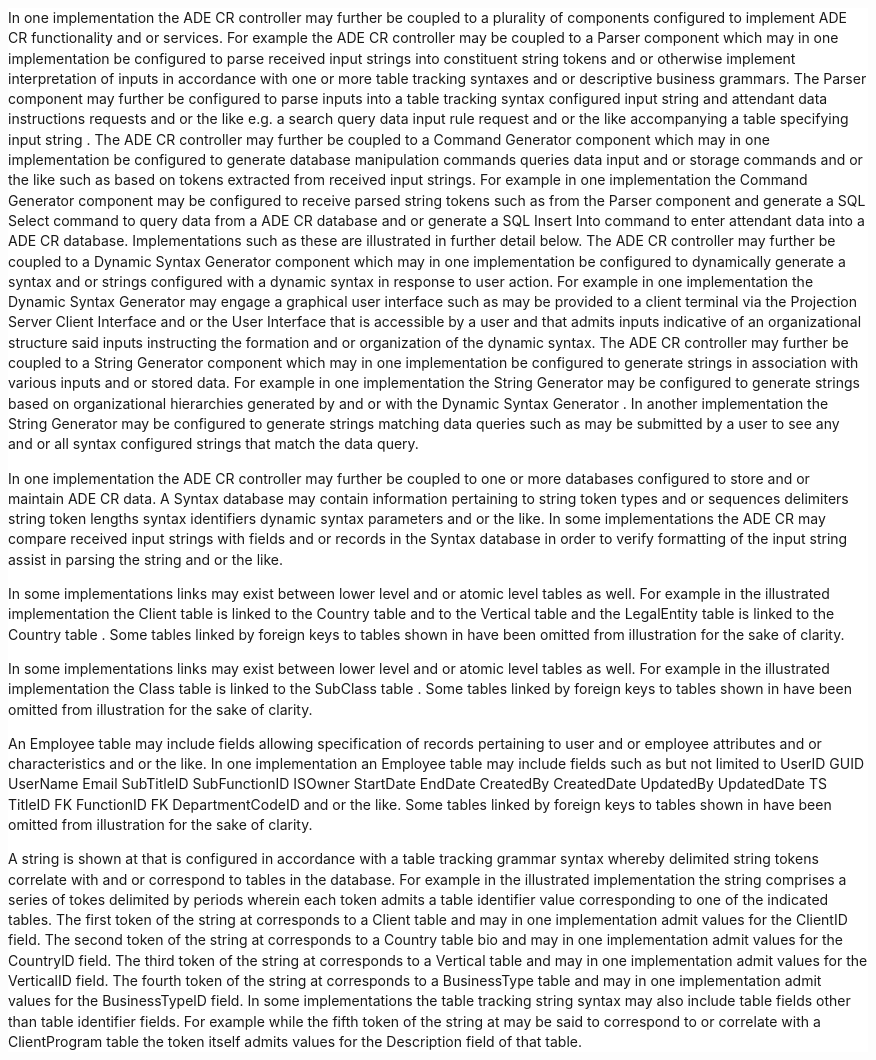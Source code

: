 In one implementation the ADE CR controller may further be coupled to a plurality of components configured to implement ADE CR functionality and or services. For example the ADE CR controller may be coupled to a Parser component which may in one implementation be configured to parse received input strings into constituent string tokens and or otherwise implement interpretation of inputs in accordance with one or more table tracking syntaxes and or descriptive business grammars. The Parser component may further be configured to parse inputs into a table tracking syntax configured input string and attendant data instructions requests and or the like e.g. a search query data input rule request and or the like accompanying a table specifying input string . The ADE CR controller may further be coupled to a Command Generator component which may in one implementation be configured to generate database manipulation commands queries data input and or storage commands and or the like such as based on tokens extracted from received input strings. For example in one implementation the Command Generator component may be configured to receive parsed string tokens such as from the Parser component and generate a SQL Select command to query data from a ADE CR database and or generate a SQL Insert Into command to enter attendant data into a ADE CR database. Implementations such as these are illustrated in further detail below. The ADE CR controller may further be coupled to a Dynamic Syntax Generator component which may in one implementation be configured to dynamically generate a syntax and or strings configured with a dynamic syntax in response to user action. For example in one implementation the Dynamic Syntax Generator may engage a graphical user interface such as may be provided to a client terminal via the Projection Server Client Interface and or the User Interface that is accessible by a user and that admits inputs indicative of an organizational structure said inputs instructing the formation and or organization of the dynamic syntax. The ADE CR controller may further be coupled to a String Generator component which may in one implementation be configured to generate strings in association with various inputs and or stored data. For example in one implementation the String Generator may be configured to generate strings based on organizational hierarchies generated by and or with the Dynamic Syntax Generator . In another implementation the String Generator may be configured to generate strings matching data queries such as may be submitted by a user to see any and or all syntax configured strings that match the data query.

In one implementation the ADE CR controller may further be coupled to one or more databases configured to store and or maintain ADE CR data. A Syntax database may contain information pertaining to string token types and or sequences delimiters string token lengths syntax identifiers dynamic syntax parameters and or the like. In some implementations the ADE CR may compare received input strings with fields and or records in the Syntax database in order to verify formatting of the input string assist in parsing the string and or the like.

In some implementations links may exist between lower level and or atomic level tables as well. For example in the illustrated implementation the Client table is linked to the Country table and to the Vertical table and the LegalEntity table is linked to the Country table . Some tables linked by foreign keys to tables shown in have been omitted from illustration for the sake of clarity.

In some implementations links may exist between lower level and or atomic level tables as well. For example in the illustrated implementation the Class table is linked to the SubClass table . Some tables linked by foreign keys to tables shown in have been omitted from illustration for the sake of clarity.

An Employee table may include fields allowing specification of records pertaining to user and or employee attributes and or characteristics and or the like. In one implementation an Employee table may include fields such as but not limited to UserID GUID UserName Email SubTitleID SubFunctionID ISOwner StartDate EndDate CreatedBy CreatedDate UpdatedBy UpdatedDate TS TitleID FK FunctionID FK DepartmentCodeID and or the like. Some tables linked by foreign keys to tables shown in have been omitted from illustration for the sake of clarity.

A string is shown at that is configured in accordance with a table tracking grammar syntax whereby delimited string tokens correlate with and or correspond to tables in the database. For example in the illustrated implementation the string comprises a series of tokes delimited by periods wherein each token admits a table identifier value corresponding to one of the indicated tables. The first token of the string at corresponds to a Client table and may in one implementation admit values for the ClientID field. The second token of the string at corresponds to a Country table bio and may in one implementation admit values for the CountrylD field. The third token of the string at corresponds to a Vertical table and may in one implementation admit values for the VerticalID field. The fourth token of the string at corresponds to a BusinessType table and may in one implementation admit values for the BusinessTypelD field. In some implementations the table tracking string syntax may also include table fields other than table identifier fields. For example while the fifth token of the string at may be said to correspond to or correlate with a ClientProgram table the token itself admits values for the Description field of that table.
